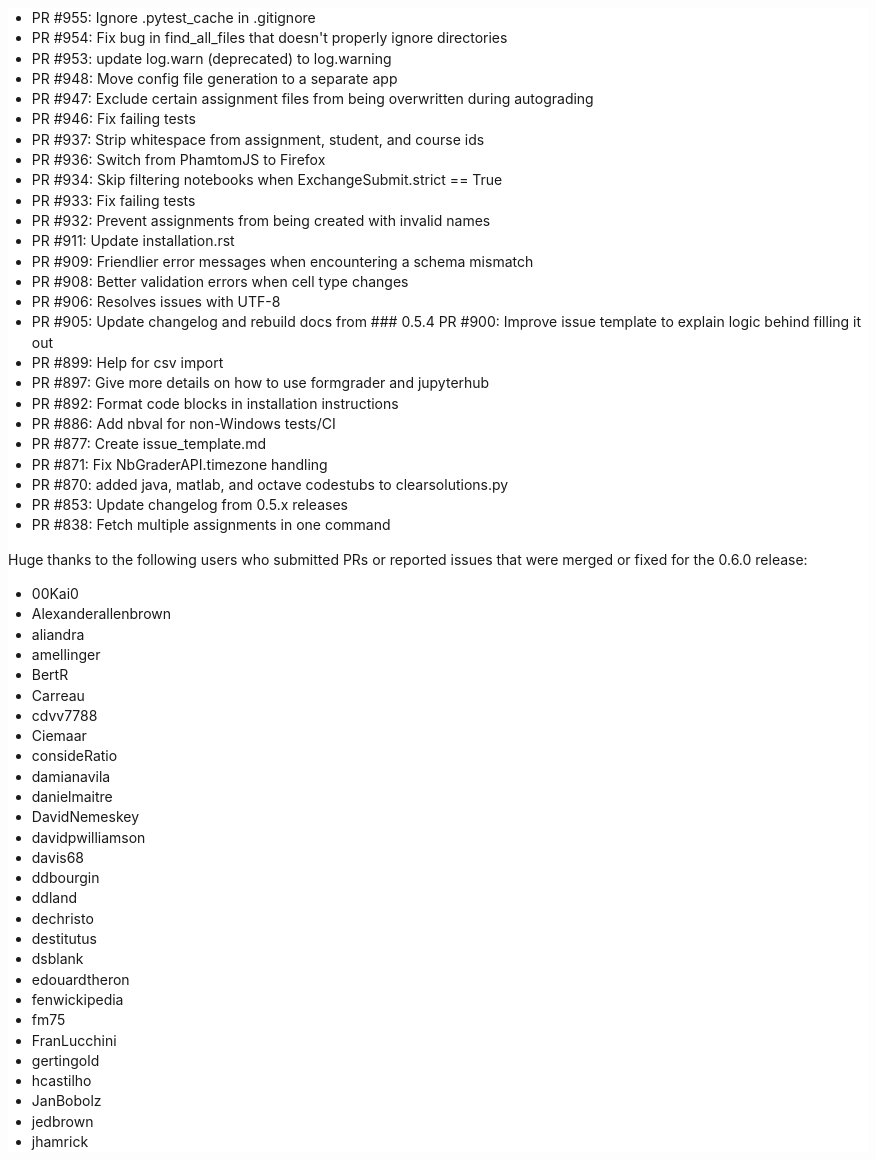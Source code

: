 -   PR \#955: Ignore .pytest\_cache in .gitignore
-   PR \#954: Fix bug in find\_all\_files that doesn\'t properly ignore
    directories
-   PR \#953: update log.warn (deprecated) to log.warning
-   PR \#948: Move config file generation to a separate app
-   PR \#947: Exclude certain assignment files from being overwritten
    during autograding
-   PR \#946: Fix failing tests
-   PR \#937: Strip whitespace from assignment, student, and course ids
-   PR \#936: Switch from PhamtomJS to Firefox
-   PR \#934: Skip filtering notebooks when ExchangeSubmit.strict ==
    True
-   PR \#933: Fix failing tests
-   PR \#932: Prevent assignments from being created with invalid names
-   PR \#911: Update installation.rst
-   PR \#909: Friendlier error messages when encountering a schema
    mismatch
-   PR \#908: Better validation errors when cell type changes
-   PR \#906: Resolves issues with UTF-8
-   PR \#905: Update changelog and rebuild docs from ### 0.5.4   PR \#900: Improve issue template to explain logic behind filling it
    out
-   PR \#899: Help for csv import
-   PR \#897: Give more details on how to use formgrader and jupyterhub
-   PR \#892: Format code blocks in installation instructions
-   PR \#886: Add nbval for non-Windows tests/CI
-   PR \#877: Create issue\_template.md
-   PR \#871: Fix NbGraderAPI.timezone handling
-   PR \#870: added java, matlab, and octave codestubs to
    clearsolutions.py
-   PR \#853: Update changelog from 0.5.x releases
-   PR \#838: Fetch multiple assignments in one command

Huge thanks to the following users who submitted PRs or reported issues
that were merged or fixed for the 0.6.0 release:

-   00Kai0
-   Alexanderallenbrown
-   aliandra
-   amellinger
-   BertR
-   Carreau
-   cdvv7788
-   Ciemaar
-   consideRatio
-   damianavila
-   danielmaitre
-   DavidNemeskey
-   davidpwilliamson
-   davis68
-   ddbourgin
-   ddland
-   dechristo
-   destitutus
-   dsblank
-   edouardtheron
-   fenwickipedia
-   fm75
-   FranLucchini
-   gertingold
-   hcastilho
-   JanBobolz
-   jedbrown
-   jhamrick